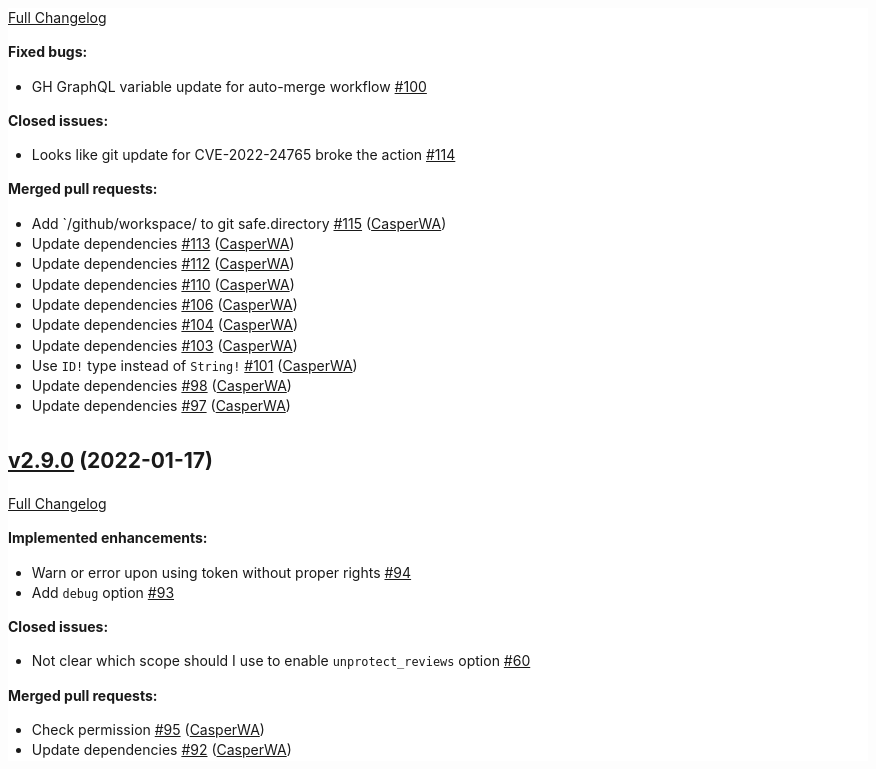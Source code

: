 [Full Changelog](https://github.com/CasperWA/push-protected/compare/v2.9.0...v2.10.0)

**Fixed bugs:**

- GH GraphQL variable update for auto-merge workflow [\#100](https://github.com/CasperWA/push-protected/issues/100)

**Closed issues:**

- Looks like git update for CVE-2022-24765 broke the action [\#114](https://github.com/CasperWA/push-protected/issues/114)

**Merged pull requests:**

- Add `/github/workspace/ to git safe.directory [\#115](https://github.com/CasperWA/push-protected/pull/115) ([CasperWA](https://github.com/CasperWA))
- Update dependencies [\#113](https://github.com/CasperWA/push-protected/pull/113) ([CasperWA](https://github.com/CasperWA))
- Update dependencies [\#112](https://github.com/CasperWA/push-protected/pull/112) ([CasperWA](https://github.com/CasperWA))
- Update dependencies [\#110](https://github.com/CasperWA/push-protected/pull/110) ([CasperWA](https://github.com/CasperWA))
- Update dependencies [\#106](https://github.com/CasperWA/push-protected/pull/106) ([CasperWA](https://github.com/CasperWA))
- Update dependencies [\#104](https://github.com/CasperWA/push-protected/pull/104) ([CasperWA](https://github.com/CasperWA))
- Update dependencies [\#103](https://github.com/CasperWA/push-protected/pull/103) ([CasperWA](https://github.com/CasperWA))
- Use `ID!` type instead of `String!` [\#101](https://github.com/CasperWA/push-protected/pull/101) ([CasperWA](https://github.com/CasperWA))
- Update dependencies [\#98](https://github.com/CasperWA/push-protected/pull/98) ([CasperWA](https://github.com/CasperWA))
- Update dependencies [\#97](https://github.com/CasperWA/push-protected/pull/97) ([CasperWA](https://github.com/CasperWA))

## [v2.9.0](https://github.com/CasperWA/push-protected/tree/v2.9.0) (2022-01-17)

[Full Changelog](https://github.com/CasperWA/push-protected/compare/v2.8.0...v2.9.0)

**Implemented enhancements:**

- Warn or error upon using token without proper rights [\#94](https://github.com/CasperWA/push-protected/issues/94)
- Add `debug` option [\#93](https://github.com/CasperWA/push-protected/issues/93)

**Closed issues:**

- Not clear which scope should I use to enable `unprotect_reviews` option [\#60](https://github.com/CasperWA/push-protected/issues/60)

**Merged pull requests:**

- Check permission [\#95](https://github.com/CasperWA/push-protected/pull/95) ([CasperWA](https://github.com/CasperWA))
- Update dependencies [\#92](https://github.com/CasperWA/push-protected/pull/92) ([CasperWA](https://github.com/CasperWA))
